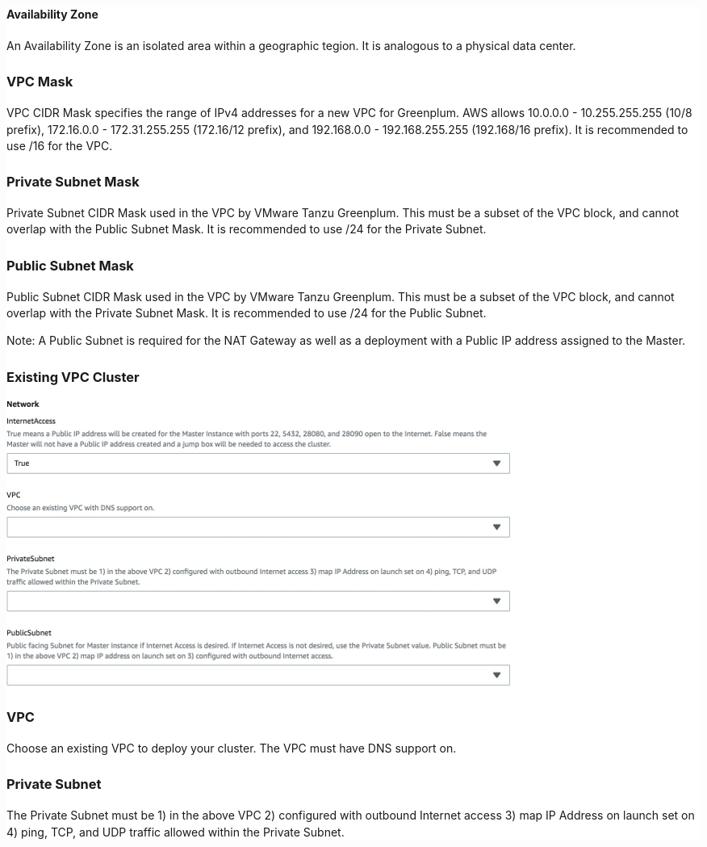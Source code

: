 #### <a id="availability zone"></a>Availability Zone
An Availability Zone is an isolated area within a geographic tegion. It is analogous to a physical data center.

### <a id="vpc mask"></a>VPC Mask
VPC CIDR Mask specifies the range of IPv4 addresses for a new VPC for Greenplum. AWS allows 10.0.0.0 - 10.255.255.255 (10/8 prefix), 172.16.0.0 - 172.31.255.255 (172.16/12 prefix), and 192.168.0.0 - 192.168.255.255 (192.168/16 prefix). It is recommended to use /16 for the VPC.

### <a id="private subnet mask"></a>Private Subnet Mask
Private Subnet CIDR Mask used in the VPC by VMware Tanzu Greenplum. This must be a subset of the VPC block, and cannot overlap with the Public Subnet Mask. It is recommended to use /24 for the Private Subnet.

### <a id="public subnet mask"></a>Public Subnet Mask
Public Subnet CIDR Mask used in the VPC by VMware Tanzu Greenplum. This must be a subset of the VPC block, and cannot overlap with the Private Subnet Mask. It is recommended to use /24 for the Public Subnet. 

Note: A Public Subnet is required for the NAT Gateway as well as a deployment with a Public IP address assigned to the Master.

### <a id="existing VPC cluster"></a>Existing VPC Cluster

![](graphics/Existing-VPC-cluster.png)

### <a id="VPC"></a>VPC

Choose an existing VPC to deploy your cluster. The VPC must have DNS support on.

### <a id="private subnet"></a>Private Subnet

The Private Subnet must be 1) in the above VPC 2) configured with outbound Internet access 3) map IP Address on launch set on 4) ping, TCP, and UDP traffic allowed within the Private Subnet.
